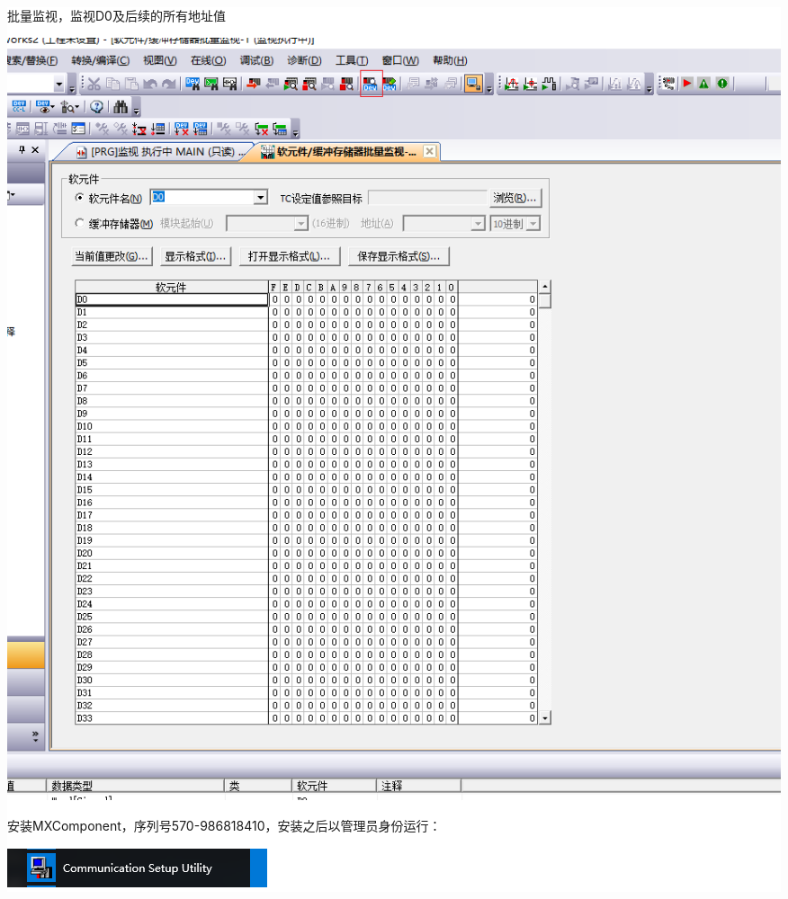 批量监视，监视D0及后续的所有地址值

![image-20250610213440914](assets/image-20250610213440914.png)

安装MXComponent，序列号570-986818410，安装之后以管理员身份运行：

![image-20250610215855924](assets/image-20250610215855924.png)
